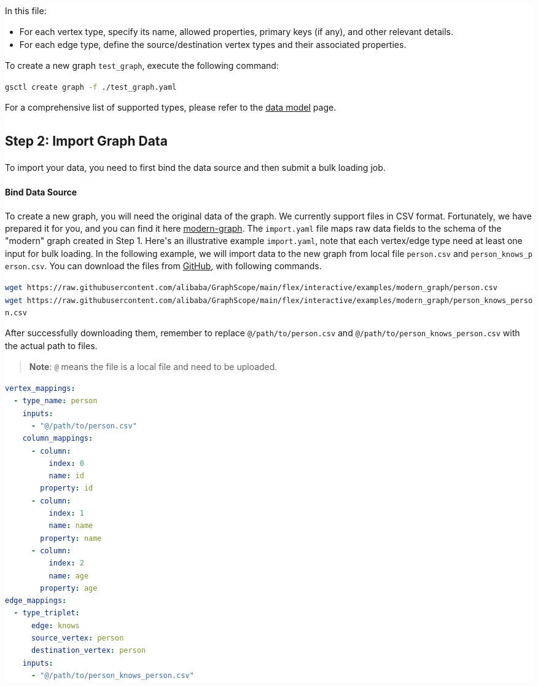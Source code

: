 In this file:

- For each vertex type, specify its name, allowed properties, primary keys (if any), and other relevant details.
- For each edge type, define the source/destination vertex types and their associated properties.


To create a new graph `test_graph`, execute the following command:
```bash
gsctl create graph -f ./test_graph.yaml
```

For a comprehensive list of supported types, please refer to the [data model](./data_model) page.

## Step 2: Import Graph Data

To import your data, you need to first bind the data source and then submit a bulk loading job.

#### Bind Data Source

To create a new graph, you will need the original data of the graph. We currently support files in CSV format. Fortunately, we have prepared it for you, and you can find it here [modern-graph](https://github.com/alibaba/GraphScope/tree/main/flex/interactive/examples/modern_graph).
The `import.yaml` file maps raw data fields to the schema of the "modern" graph created in Step 1. Here's an illustrative example `import.yaml`,
note that each vertex/edge type need at least one input for bulk loading.
In the following example, we will import data to the new graph from local file
`person.csv` and `person_knows_person.csv`.
You can download the files from [GitHub](https://github.com/alibaba/GraphScope/tree/main/flex/interactive/examples/modern_graph), with following commands.

```bash
wget https://raw.githubusercontent.com/alibaba/GraphScope/main/flex/interactive/examples/modern_graph/person.csv
wget https://raw.githubusercontent.com/alibaba/GraphScope/main/flex/interactive/examples/modern_graph/person_knows_person.csv
```

After successfully downloading them, remember to replace `@/path/to/person.csv` and `@/path/to/person_knows_person.csv` with the actual path to files.


> **Note**: `@` means the file is a local file and need to be uploaded.

```yaml
vertex_mappings:
  - type_name: person
    inputs:
      - "@/path/to/person.csv"
    column_mappings:
      - column:
          index: 0
          name: id
        property: id
      - column:
          index: 1
          name: name
        property: name
      - column:
          index: 2
          name: age
        property: age
edge_mappings:
  - type_triplet:
      edge: knows
      source_vertex: person
      destination_vertex: person
    inputs:
      - "@/path/to/person_knows_person.csv"
```